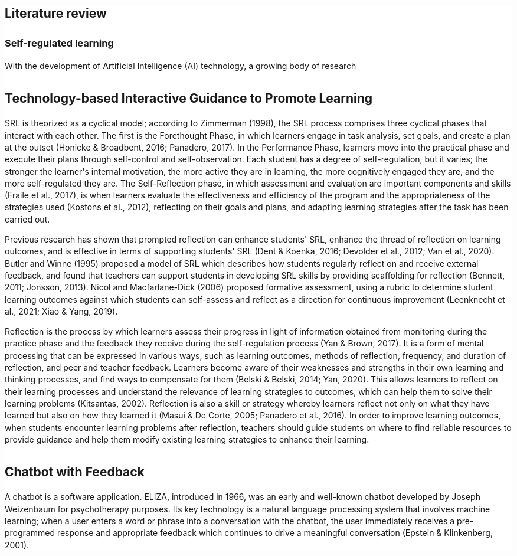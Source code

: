 ## Literature review

### Self-regulated learning

With the development of Artificial Intelligence (AI) technology, a growing body of research

## Technology-based Interactive Guidance to Promote Learning

SRL is theorized as a cyclical model; according to Zimmerman (1998), the SRL process comprises three cyclical phases that interact with each other. The first is the Forethought Phase, in which learners engage in task analysis, set goals, and create a plan at the outset (Honicke & Broadbent, 2016; Panadero, 2017). In the Performance Phase, learners move into the practical phase and execute their plans through self-control and self-observation. Each student has a degree of self-regulation, but it varies; the stronger the learner's internal motivation, the more active they are in learning, the more cognitively engaged they are, and the more self-regulated they are. The Self-Reflection phase, in which assessment and evaluation are important components and skills (Fraile et al., 2017), is when learners evaluate the effectiveness and efficiency of the program and the appropriateness of the strategies used (Kostons et al., 2012), reflecting on their goals and plans, and adapting learning strategies after the task has been carried out.

Previous research has shown that prompted reflection can enhance students' SRL, enhance the thread of reflection on learning outcomes, and is effective in terms of supporting students' SRL (Dent & Koenka, 2016; Devolder et al., 2012; Van et al., 2020). Butler and Winne (1995) proposed a model of SRL which describes how students regularly reflect on and receive external feedback, and found that teachers can support students in developing SRL skills by providing scaffolding for reflection (Bennett, 2011; Jonsson, 2013). Nicol and Macfarlane-Dick (2006) proposed formative assessment, using a rubric to determine student learning outcomes against which students can self-assess and reflect as a direction for continuous improvement (Leenknecht et al., 2021; Xiao & Yang, 2019).

Reflection is the process by which learners assess their progress in light of information obtained from monitoring during the practice phase and the feedback they receive during the self-regulation process (Yan & Brown, 2017). It is a form of mental processing that can be expressed in various ways, such as learning outcomes, methods of reflection, frequency, and duration of reflection, and peer and teacher feedback. Learners become aware of their weaknesses and strengths in their own learning and thinking processes, and find ways to compensate for them (Belski & Belski, 2014; Yan, 2020). This allows learners to reflect on their learning processes and understand the relevance of learning strategies to outcomes, which can help them to solve their learning problems (Kitsantas, 2002). Reflection is also a skill or strategy whereby learners reflect not only on what they have learned but also on how they learned it (Masui & De Corte, 2005; Panadero et al., 2016). In order to improve learning outcomes, when students encounter learning problems after reflection, teachers should guide students on where to find reliable resources to provide guidance and help them modify existing learning strategies to enhance their learning.

## Chatbot with Feedback

A chatbot is a software application. ELIZA, introduced in 1966, was an early and well-known chatbot developed by Joseph Weizenbaum for psychotherapy purposes. Its key technology is a natural language processing system that involves machine learning; when a user enters a word or phrase into a conversation with the chatbot, the user immediately receives a pre-programmed response and appropriate feedback which continues to drive a meaningful conversation (Epstein & Klinkenberg, 2001).
